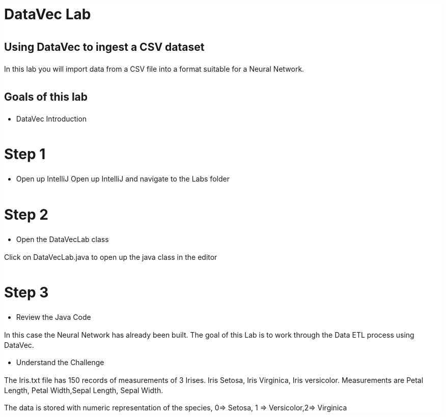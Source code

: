 # DataVec Lab
## Using DataVec to ingest a CSV dataset 

In this lab you will import data from a CSV file into a format suitable for a Neural Network. 

## Goals of this lab

* DataVec Introduction


# Step 1

* Open up IntelliJ
Open up IntelliJ and navigate to the Labs folder

# Step 2

* Open the DataVecLab class

Click on DataVecLab.java to open up the java class in the editor

# Step 3

* Review the Java Code

In this case the Neural Network has already been built. The goal of this Lab is to work through the Data ETL process using DataVec. 

* Understand the Challenge

The Iris.txt file has 150 records of measurements of 3 Irises. Iris Setosa, Iris Virginica, Iris versicolor. Measurements are Petal Length, Petal Width,Sepal Length, Sepal Width. 

The data is stored with numeric representation of the species, 0=> Setosa, 1 => Versicolor,2=> Virginica

